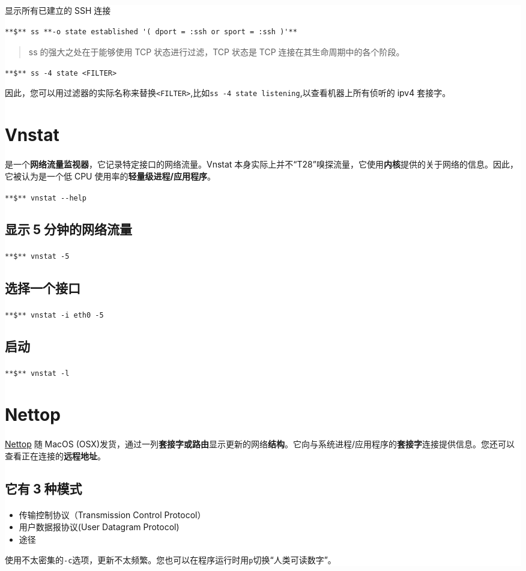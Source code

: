 显示所有已建立的 SSH 连接

```
**$** ss **-o state established '( dport = :ssh or sport = :ssh )'**
```

> ss 的强大之处在于能够使用 TCP 状态进行过滤，TCP 状态是 TCP 连接在其生命周期中的各个阶段。

```
**$** ss -4 state <FILTER>
```

因此，您可以用过滤器的实际名称来替换`<FILTER>`,比如`ss -4 state listening`,以查看机器上所有侦听的 ipv4 套接字。

# Vnstat

是一个**网络流量监视器**，它记录特定接口的网络流量。Vnstat 本身实际上并不“T28”嗅探流量，它使用**内核**提供的关于网络的信息。因此，它被认为是一个低 CPU 使用率的**轻量级进程/应用程序**。

```
**$** vnstat --help
```

## 显示 5 分钟的网络流量

```
**$** vnstat -5
```

## 选择一个接口

```
**$** vnstat -i eth0 -5
```

## 启动

```
**$** vnstat -l
```

# Nettop

[Nettop](http://www.manpagez.com/man/1/nettop/) 随 MacOS (OSX)发货，通过一列**套接字或路由**显示更新的网络**结构**。它向与系统进程/应用程序的**套接字**连接提供信息。您还可以查看正在连接的**远程地址**。

## 它有 **3** 种模式

*   传输控制协议（Transmission Control Protocol）
*   用户数据报协议(User Datagram Protocol)
*   途径

使用不太密集的`-c`选项，更新不太频繁。您也可以在程序运行时用`p`切换“人类可读数字”。
